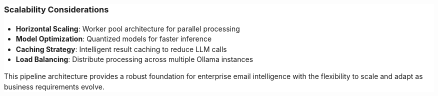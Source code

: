 ### Scalability Considerations

- **Horizontal Scaling**: Worker pool architecture for parallel processing
- **Model Optimization**: Quantized models for faster inference
- **Caching Strategy**: Intelligent result caching to reduce LLM calls
- **Load Balancing**: Distribute processing across multiple Ollama instances

This pipeline architecture provides a robust foundation for enterprise email intelligence with the flexibility to scale and adapt as business requirements evolve.